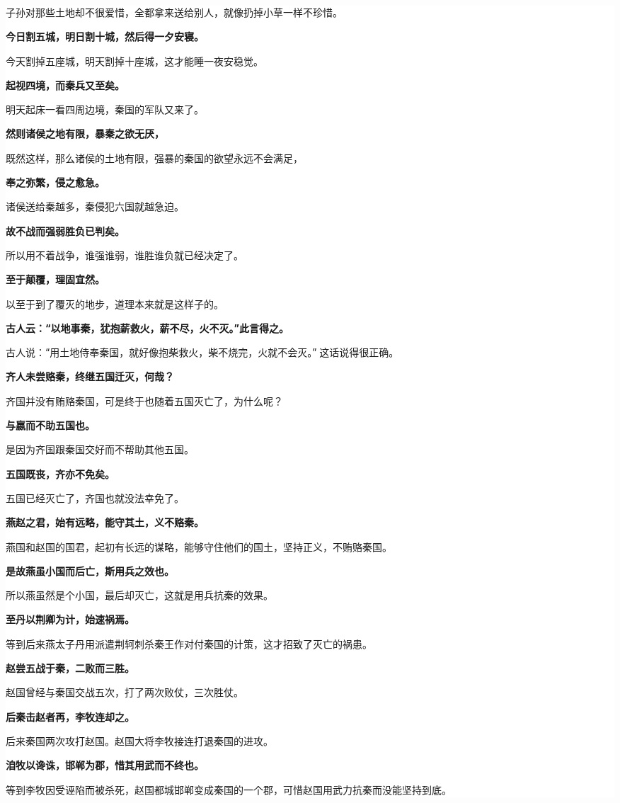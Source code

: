 子孙对那些土地却不很爱惜，全都拿来送给别人，就像扔掉小草一样不珍惜。

**今日割五城，明日割十城，然后得一夕安寝。**

今天割掉五座城，明天割掉十座城，这才能睡一夜安稳觉。

**起视四境，而秦兵又至矣。**

明天起床一看四周边境，秦国的军队又来了。

**然则诸侯之地有限，暴秦之欲无厌，**

既然这样，那么诸侯的土地有限，强暴的秦国的欲望永远不会满足，

**奉之弥繁，侵之愈急。**

诸侯送给秦越多，秦侵犯六国就越急迫。

**故不战而强弱胜负已判矣。**

所以用不着战争，谁强谁弱，谁胜谁负就已经决定了。

**至于颠覆，理固宜然。**

以至于到了覆灭的地步，道理本来就是这样子的。

**古人云：“以地事秦，犹抱薪救火，薪不尽，火不灭。”此言得之。**

古人说：“用土地侍奉秦国，就好像抱柴救火，柴不烧完，火就不会灭。” 这话说得很正确。

**齐人未尝赂秦，终继五国迁灭，何哉？**

齐国并没有贿赂秦国，可是终于也随着五国灭亡了，为什么呢？

**与嬴而不助五国也。**

是因为齐国跟秦国交好而不帮助其他五国。

**五国既丧，齐亦不免矣。**

五国已经灭亡了，齐国也就没法幸免了。

**燕赵之君，始有远略，能守其土，义不赂秦。**

燕国和赵国的国君，起初有长远的谋略，能够守住他们的国土，坚持正义，不贿赂秦国。

**是故燕虽小国而后亡，斯用兵之效也。**

所以燕虽然是个小国，最后却灭亡，这就是用兵抗秦的效果。

**至丹以荆卿为计，始速祸焉。**

等到后来燕太子丹用派遣荆轲刺杀秦王作对付秦国的计策，这才招致了灭亡的祸患。

**赵尝五战于秦，二败而三胜。**

赵国曾经与秦国交战五次，打了两次败仗，三次胜仗。

**后秦击赵者再，李牧连却之。**

后来秦国两次攻打赵国。赵国大将李牧接连打退秦国的进攻。

**洎牧以谗诛，邯郸为郡，惜其用武而不终也。**

等到李牧因受诬陷而被杀死，赵国都城邯郸变成秦国的一个郡，可惜赵国用武力抗秦而没能坚持到底。
